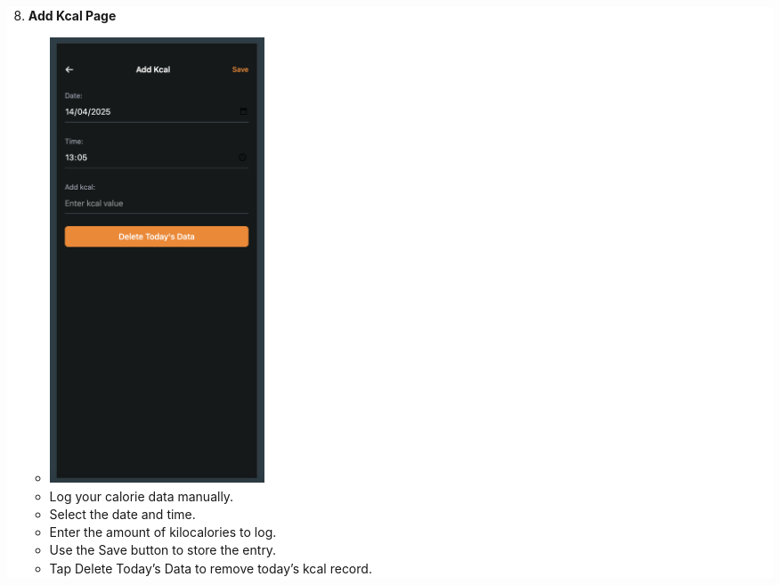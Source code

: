8.  **Add Kcal Page**

    - <img src="./healthy-habit-tracker/Screenshots/addKcal.png" alt="Add Kcal Screen" height="500"/>
    - Log your calorie data manually.
    - Select the date and time.
    - Enter the amount of kilocalories to log.
    - Use the Save button to store the entry.
    - Tap Delete Today’s Data to remove today’s kcal record.
